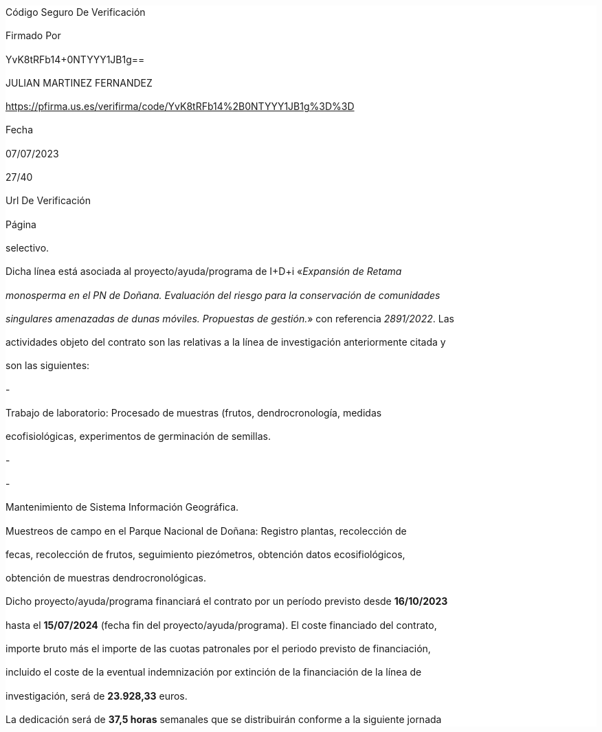 Código Seguro De Verificación

Firmado Por

YvK8tRFb14+0NTYYY1JB1g==

JULIAN MARTINEZ FERNANDEZ

<https://pfirma.us.es/verifirma/code/YvK8tRFb14%2B0NTYYY1JB1g%3D%3D>

Fecha

07/07/2023

27/40

Url De Verificación

Página



<a name="br28"></a> 

selectivo.

Dicha línea está asociada al proyecto/ayuda/programa de I+D+i «*Expansión de Retama*

*monosperma en el PN de Doñana. Evaluación del riesgo para la conservación de comunidades*

*singulares amenazadas de dunas móviles. Propuestas de gestión.*» con referencia *2891/2022*. Las

actividades objeto del contrato son las relativas a la línea de investigación anteriormente citada y

son las siguientes:

\-

Trabajo de laboratorio: Procesado de muestras (frutos, dendrocronología, medidas

ecofisiológicas, experimentos de germinación de semillas.

\-

\-

Mantenimiento de Sistema Información Geográfica.

Muestreos de campo en el Parque Nacional de Doñana: Registro plantas, recolección de

fecas, recolección de frutos, seguimiento piezómetros, obtención datos ecosifiológicos,

obtención de muestras dendrocronológicas.

Dicho proyecto/ayuda/programa financiará el contrato por un período previsto desde **16/10/2023**

hasta el **15/07/2024** (fecha fin del proyecto/ayuda/programa). El coste financiado del contrato,

importe bruto más el importe de las cuotas patronales por el periodo previsto de financiación,

incluido el coste de la eventual indemnización por extinción de la financiación de la línea de

investigación, será de **23.928,33** euros.

La dedicación será de **37,5 horas** semanales que se distribuirán conforme a la siguiente jornada
